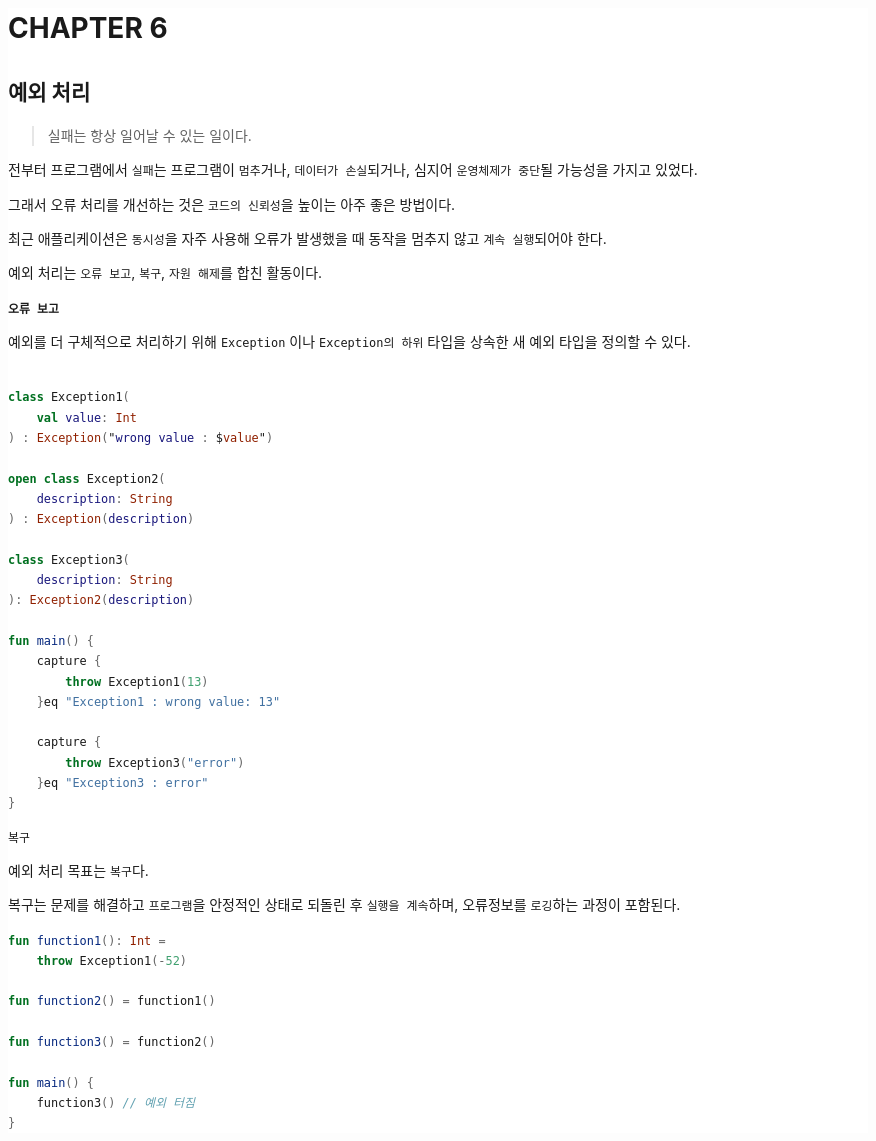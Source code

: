 # CHAPTER 6

## 예외 처리

> 실패는 항상 일어날 수 있는 일이다.
>

전부터 프로그램에서 `실패`는 프로그램이 `멈추`거나, `데이터가 손실`되거나, 심지어 `운영체제가 중단`될 가능성을 가지고 있었다.

그래서 오류 처리를 개선하는 것은 `코드의 신뢰성`을 높이는 아주 좋은 방법이다.

최근 애플리케이션은 `동시성`을 자주 사용해 오류가 발생했을 때 동작을 멈추지 않고 `계속 실행`되어야 한다.

예외 처리는 `오류 보고`, `복구`, `자원 해제`를 합친 활동이다.

**`오류 보고`**

예외를 더 구체적으로 처리하기 위해 `Exception` 이나 `Exception의 하위` 타입을 상속한 새 예외 타입을 정의할 수 있다.

```kotlin

class Exception1(
    val value: Int
) : Exception("wrong value : $value")

open class Exception2(
    description: String
) : Exception(description)

class Exception3(
    description: String
): Exception2(description)

fun main() {
    capture {
        throw Exception1(13)
    }eq "Exception1 : wrong value: 13"

    capture {
        throw Exception3("error")
    }eq "Exception3 : error"
}
```

`복구`

예외 처리 목표는 `복구`다.

복구는 문제를 해결하고 `프로그램`을 안정적인 상태로 되돌린 후 `실행을 계속`하며, 오류정보를 `로깅`하는 과정이 포함된다.

```kotlin
fun function1(): Int =
    throw Exception1(-52)

fun function2() = function1()

fun function3() = function2()

fun main() {
    function3() // 예외 터짐
}
```
